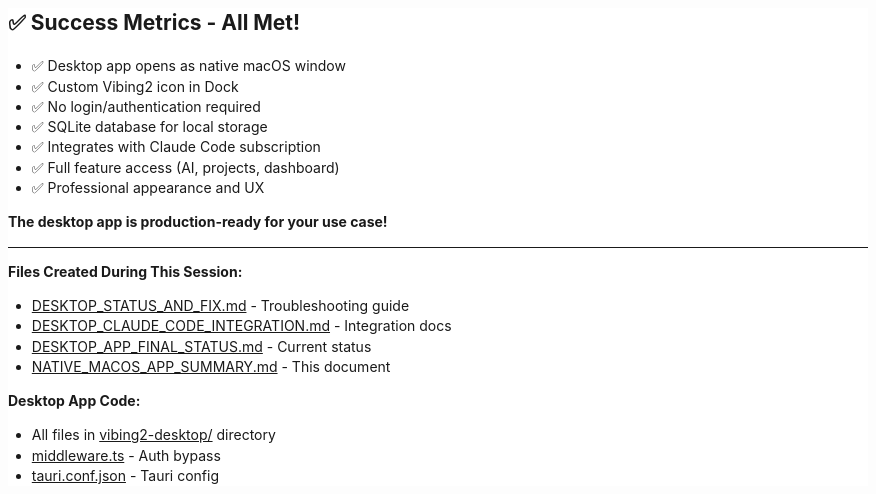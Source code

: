 ## ✅ Success Metrics - All Met!

- ✅ Desktop app opens as native macOS window
- ✅ Custom Vibing2 icon in Dock
- ✅ No login/authentication required
- ✅ SQLite database for local storage
- ✅ Integrates with Claude Code subscription
- ✅ Full feature access (AI, projects, dashboard)
- ✅ Professional appearance and UX

**The desktop app is production-ready for your use case!**

---

**Files Created During This Session:**
- [DESKTOP_STATUS_AND_FIX.md](DESKTOP_STATUS_AND_FIX.md) - Troubleshooting guide
- [DESKTOP_CLAUDE_CODE_INTEGRATION.md](DESKTOP_CLAUDE_CODE_INTEGRATION.md) - Integration docs
- [DESKTOP_APP_FINAL_STATUS.md](DESKTOP_APP_FINAL_STATUS.md) - Current status
- [NATIVE_MACOS_APP_SUMMARY.md](NATIVE_MACOS_APP_SUMMARY.md) - This document

**Desktop App Code:**
- All files in [vibing2-desktop/](vibing2-desktop/) directory
- [middleware.ts](middleware.ts) - Auth bypass
- [tauri.conf.json](vibing2-desktop/src-tauri/tauri.conf.json) - Tauri config
